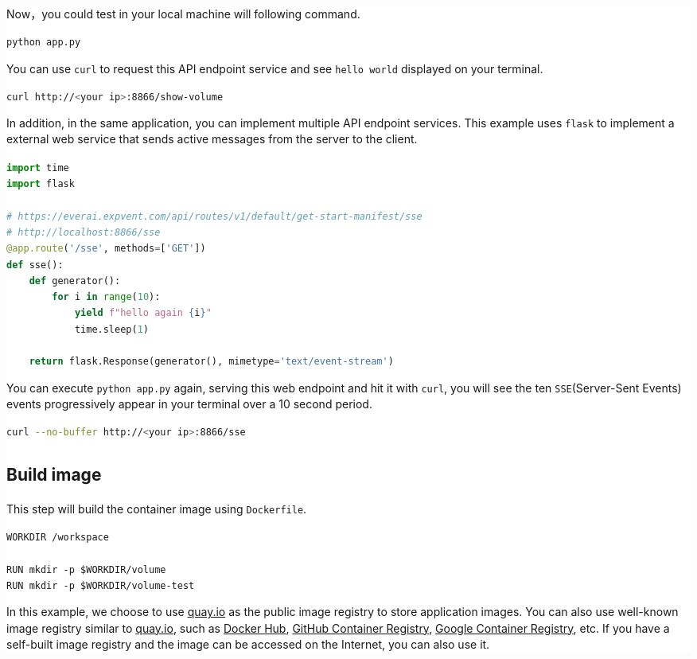 Now，you could test in your local machine will following command.  

```bash
python app.py
```
You can use `curl` to request this API endpoint service and see `hello world` displayed on your terminal.    

```bash
curl http://<your ip>:8866/show-volume
```

In addition, in the same application, you can implement multiple API endpoint services. This example uses `flask` to implement a external web service that sends active messages from the server to the client.  

```python
import time
import flask

# https://everai.expvent.com/api/routes/v1/default/get-start-manifest/sse
# http://localhost:8866/sse
@app.route('/sse', methods=['GET'])
def sse():
    def generator():
        for i in range(10):
            yield f"hello again {i}"
            time.sleep(1)

    return flask.Response(generator(), mimetype='text/event-stream')
```

You can execute `python app.py` again, serving this web endpoint and hit it with `curl`, you will see the ten `SSE`(Server-Sent Events) events progressively appear in your terminal over a 10 second period.  

```bash
curl --no-buffer http://<your ip>:8866/sse
```

## Build image
This step will build the container image using `Dockerfile`.    

```
WORKDIR /workspace

RUN mkdir -p $WORKDIR/volume
RUN mkdir -p $WORKDIR/volume-test
```

In this example, we choose to use [quay.io](https://quay.io/) as the public image registry to store application images. You can also use well-known image registry similar to [quay.io](https://quay.io/), such as [Docker Hub](https://hub.docker.com/), [GitHub Container Registry](https://docs.github.com/en/packages/working-with-a-github-packages-registry/working-with-the-container-registry), [Google Container Registry](https://cloud.google.com/artifact-registry), etc. If you have a self-built image registry and the image can be accessed on the Internet, you can also use it.  

